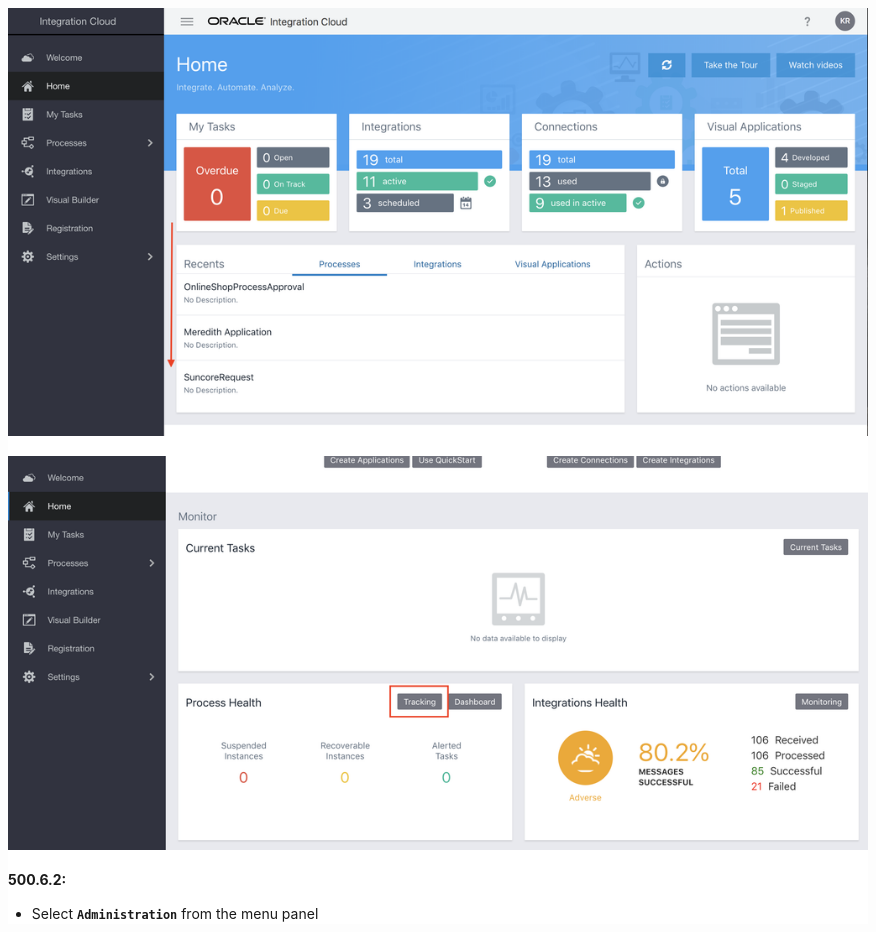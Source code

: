 ![](images/500/img71_1.png)

![](images/500/img71_2.png)

**500.6.2:** 
- Select **`Administration`** from the menu panel
